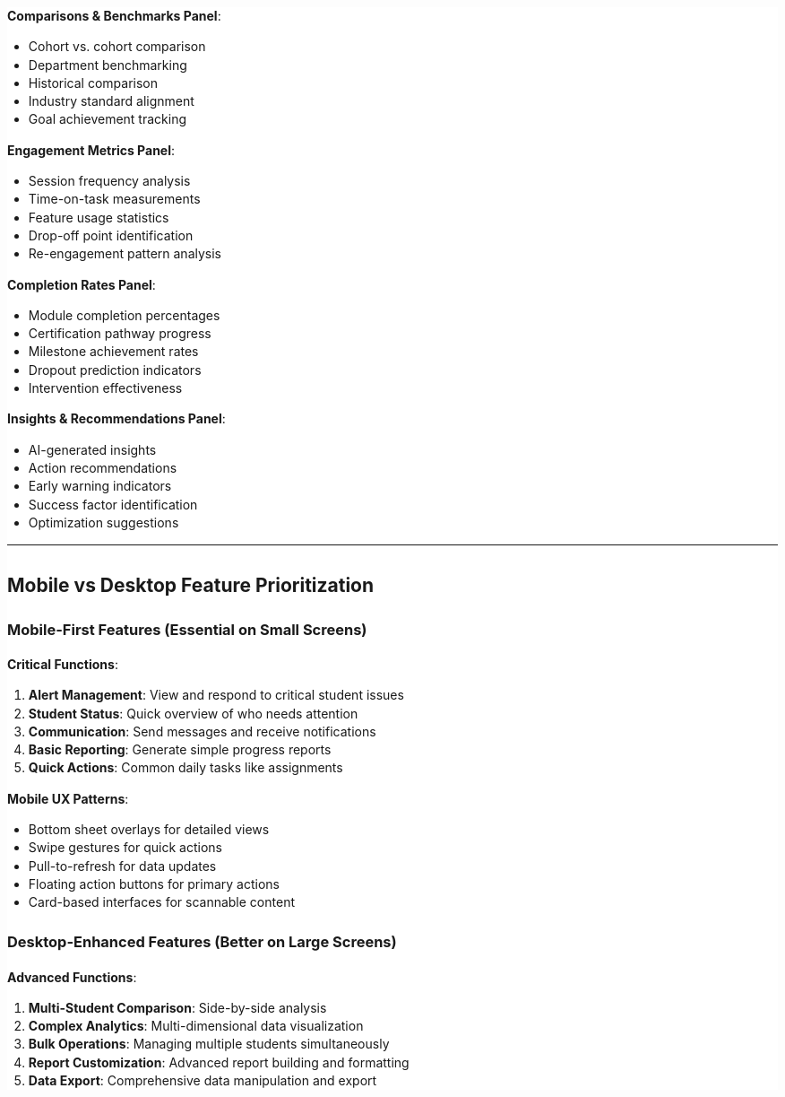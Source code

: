 **Comparisons & Benchmarks Panel**:
- Cohort vs. cohort comparison
- Department benchmarking
- Historical comparison
- Industry standard alignment
- Goal achievement tracking

**Engagement Metrics Panel**:
- Session frequency analysis
- Time-on-task measurements
- Feature usage statistics
- Drop-off point identification
- Re-engagement pattern analysis

**Completion Rates Panel**:
- Module completion percentages
- Certification pathway progress
- Milestone achievement rates
- Dropout prediction indicators
- Intervention effectiveness

**Insights & Recommendations Panel**:
- AI-generated insights
- Action recommendations
- Early warning indicators
- Success factor identification
- Optimization suggestions

---

## Mobile vs Desktop Feature Prioritization

### Mobile-First Features (Essential on Small Screens)

**Critical Functions**:
1. **Alert Management**: View and respond to critical student issues
2. **Student Status**: Quick overview of who needs attention
3. **Communication**: Send messages and receive notifications
4. **Basic Reporting**: Generate simple progress reports
5. **Quick Actions**: Common daily tasks like assignments

**Mobile UX Patterns**:
- Bottom sheet overlays for detailed views
- Swipe gestures for quick actions
- Pull-to-refresh for data updates
- Floating action buttons for primary actions
- Card-based interfaces for scannable content

### Desktop-Enhanced Features (Better on Large Screens)

**Advanced Functions**:
1. **Multi-Student Comparison**: Side-by-side analysis
2. **Complex Analytics**: Multi-dimensional data visualization
3. **Bulk Operations**: Managing multiple students simultaneously
4. **Report Customization**: Advanced report building and formatting
5. **Data Export**: Comprehensive data manipulation and export
